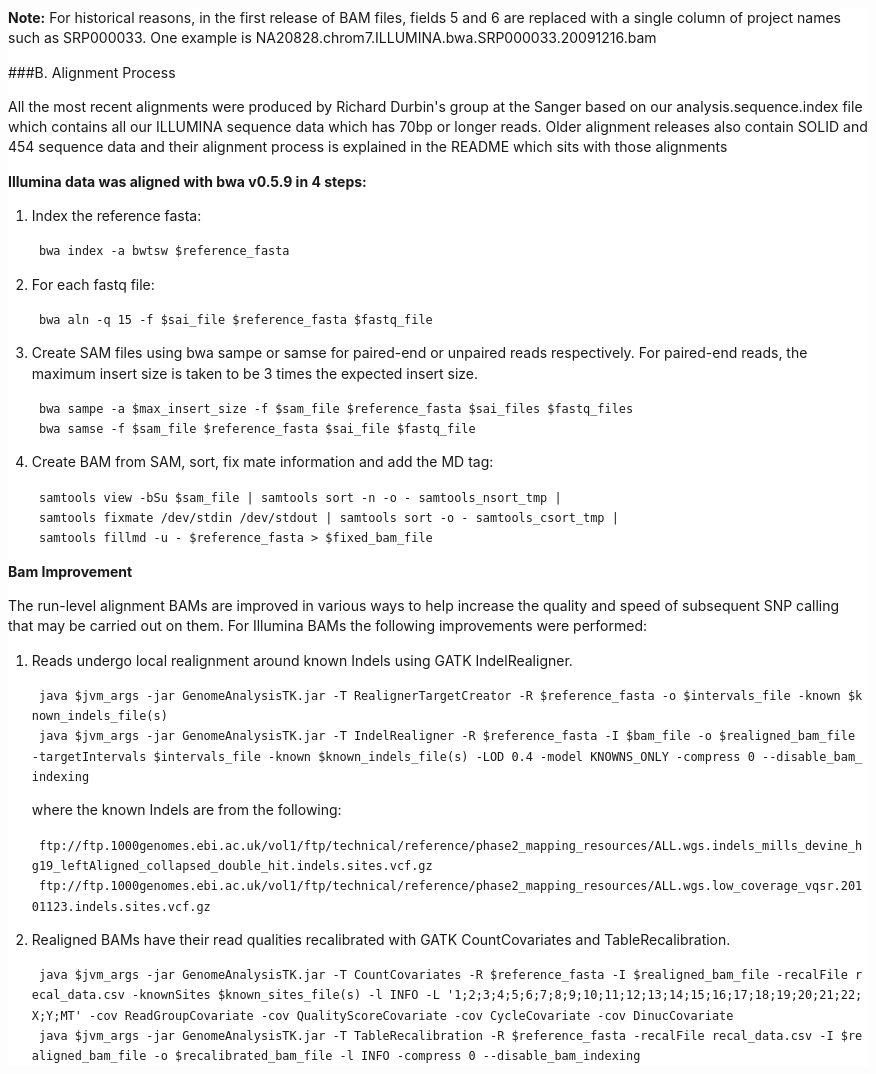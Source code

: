 **Note:** For historical reasons, in the first release of BAM files, fields 5 and 6
are replaced with a single column of project names such as SRP000033. One example
is NA20828.chrom7.ILLUMINA.bwa.SRP000033.20091216.bam

###B. Alignment Process

All the most recent alignments were produced by Richard Durbin's group at the Sanger
based on our analysis.sequence.index file which contains all our ILLUMINA sequence data
which has 70bp or longer reads. Older alignment releases also contain SOLID and 454 sequence
data and their alignment process is explained in the README which sits with those
alignments

**Illumina data was aligned with bwa v0.5.9 in 4 steps:**

1.  Index the reference fasta:

         bwa index -a bwtsw $reference_fasta

2.  For each fastq file:

         bwa aln -q 15 -f $sai_file $reference_fasta $fastq_file

3.  Create SAM files using bwa sampe or samse for paired-end or unpaired reads respectively. For paired-end reads, the maximum insert size is taken to be 3 times the expected insert size.

         bwa sampe -a $max_insert_size -f $sam_file $reference_fasta $sai_files $fastq_files
         bwa samse -f $sam_file $reference_fasta $sai_file $fastq_file

4.  Create BAM from SAM, sort, fix mate information and add the MD tag:

         samtools view -bSu $sam_file | samtools sort -n -o - samtools_nsort_tmp | 
         samtools fixmate /dev/stdin /dev/stdout | samtools sort -o - samtools_csort_tmp |
         samtools fillmd -u - $reference_fasta > $fixed_bam_file
  

**Bam Improvement**
  
The run-level alignment BAMs are improved in various ways to help increase the quality and speed of subsequent SNP calling that may be carried out on them. For Illumina BAMs the following improvements were performed:

1.  Reads undergo local realignment around known Indels using GATK IndelRealigner.

         java $jvm_args -jar GenomeAnalysisTK.jar -T RealignerTargetCreator -R $reference_fasta -o $intervals_file -known $known_indels_file(s)
         java $jvm_args -jar GenomeAnalysisTK.jar -T IndelRealigner -R $reference_fasta -I $bam_file -o $realigned_bam_file -targetIntervals $intervals_file -known $known_indels_file(s) -LOD 0.4 -model KNOWNS_ONLY -compress 0 --disable_bam_indexing

    where the known Indels are from the following:

         ftp://ftp.1000genomes.ebi.ac.uk/vol1/ftp/technical/reference/phase2_mapping_resources/ALL.wgs.indels_mills_devine_hg19_leftAligned_collapsed_double_hit.indels.sites.vcf.gz
         ftp://ftp.1000genomes.ebi.ac.uk/vol1/ftp/technical/reference/phase2_mapping_resources/ALL.wgs.low_coverage_vqsr.20101123.indels.sites.vcf.gz

2.  Realigned BAMs have their read qualities recalibrated with GATK CountCovariates and TableRecalibration.

         java $jvm_args -jar GenomeAnalysisTK.jar -T CountCovariates -R $reference_fasta -I $realigned_bam_file -recalFile recal_data.csv -knownSites $known_sites_file(s) -l INFO -L '1;2;3;4;5;6;7;8;9;10;11;12;13;14;15;16;17;18;19;20;21;22;X;Y;MT' -cov ReadGroupCovariate -cov QualityScoreCovariate -cov CycleCovariate -cov DinucCovariate
         java $jvm_args -jar GenomeAnalysisTK.jar -T TableRecalibration -R $reference_fasta -recalFile recal_data.csv -I $realigned_bam_file -o $recalibrated_bam_file -l INFO -compress 0 --disable_bam_indexing
